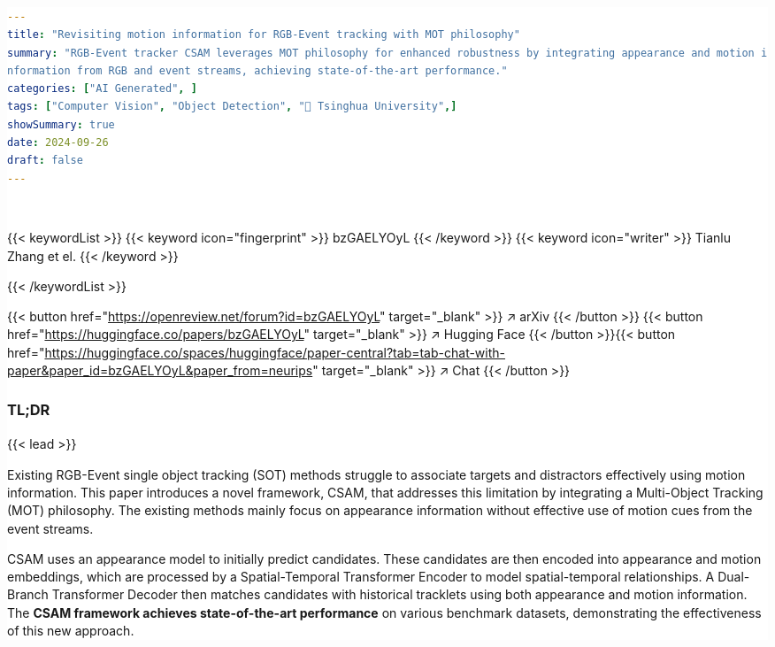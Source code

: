 ```yaml
---
title: "Revisiting motion information for RGB-Event tracking with MOT philosophy"
summary: "RGB-Event tracker CSAM leverages MOT philosophy for enhanced robustness by integrating appearance and motion information from RGB and event streams, achieving state-of-the-art performance."
categories: ["AI Generated", ]
tags: ["Computer Vision", "Object Detection", "🏢 Tsinghua University",]
showSummary: true
date: 2024-09-26
draft: false
---
```


<br>

{{< keywordList >}}
{{< keyword icon="fingerprint" >}} bzGAELYOyL {{< /keyword >}}
{{< keyword icon="writer" >}} Tianlu Zhang et el. {{< /keyword >}}
 
{{< /keywordList >}}

{{< button href="https://openreview.net/forum?id=bzGAELYOyL" target="_blank" >}}
↗ arXiv
{{< /button >}}
{{< button href="https://huggingface.co/papers/bzGAELYOyL" target="_blank" >}}
↗ Hugging Face
{{< /button >}}{{< button href="https://huggingface.co/spaces/huggingface/paper-central?tab=tab-chat-with-paper&paper_id=bzGAELYOyL&paper_from=neurips" target="_blank" >}}
↗ Chat
{{< /button >}}




<audio controls>
    <source src="https://ai-paper-reviewer.com/bzGAELYOyL/podcast.wav" type="audio/wav">
    Your browser does not support the audio element.
</audio>


### TL;DR


{{< lead >}}

Existing RGB-Event single object tracking (SOT) methods struggle to associate targets and distractors effectively using motion information.  This paper introduces a novel framework, CSAM, that addresses this limitation by integrating a Multi-Object Tracking (MOT) philosophy.  The existing methods mainly focus on appearance information without effective use of motion cues from the event streams.



CSAM uses an appearance model to initially predict candidates.  These candidates are then encoded into appearance and motion embeddings, which are processed by a Spatial-Temporal Transformer Encoder to model spatial-temporal relationships. A Dual-Branch Transformer Decoder then matches candidates with historical tracklets using both appearance and motion information. The **CSAM framework achieves state-of-the-art performance** on various benchmark datasets, demonstrating the effectiveness of this new approach.

